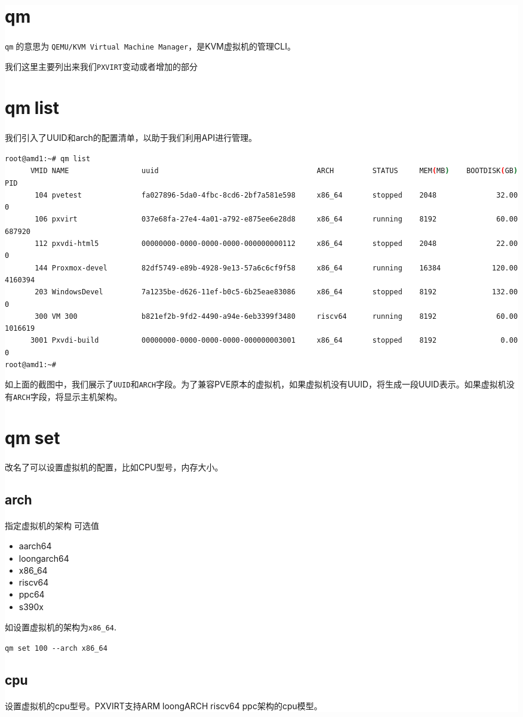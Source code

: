 # qm

`qm` 的意思为 `QEMU/KVM Virtual Machine Manager`，是KVM虚拟机的管理CLI。

我们这里主要列出来我们`PXVIRT`变动或者增加的部分

# qm list

我们引入了UUID和arch的配置清单，以助于我们利用API进行管理。

```bash
root@amd1:~# qm list
      VMID NAME                 uuid                                     ARCH         STATUS     MEM(MB)    BOOTDISK(GB) PID       
       104 pvetest              fa027896-5da0-4fbc-8cd6-2bf7a581e598     x86_64       stopped    2048              32.00 0         
       106 pxvirt               037e68fa-27e4-4a01-a792-e875ee6e28d8     x86_64       running    8192              60.00 687920    
       112 pxvdi-html5          00000000-0000-0000-0000-000000000112     x86_64       stopped    2048              22.00 0         
       144 Proxmox-devel        82df5749-e89b-4928-9e13-57a6c6cf9f58     x86_64       running    16384            120.00 4160394   
       203 WindowsDevel         7a1235be-d626-11ef-b0c5-6b25eae83086     x86_64       stopped    8192             132.00 0         
       300 VM 300               b821ef2b-9fd2-4490-a94e-6eb3399f3480     riscv64      running    8192              60.00 1016619   
      3001 Pxvdi-build          00000000-0000-0000-0000-000000003001     x86_64       stopped    8192               0.00 0         
root@amd1:~# 
```
如上面的截图中，我们展示了`UUID`和`ARCH`字段。为了兼容PVE原本的虚拟机，如果虚拟机没有UUID，将生成一段UUID表示。如果虚拟机没有`ARCH`字段，将显示主机架构。

# qm set
改名了可以设置虚拟机的配置，比如CPU型号，内存大小。

## arch
指定虚拟机的架构 可选值

- aarch64
- loongarch64
- x86_64
- riscv64
- ppc64
- s390x

如设置虚拟机的架构为`x86_64`.

`qm set 100 --arch x86_64`

## cpu
设置虚拟机的cpu型号。PXVIRT支持ARM loongARCH riscv64 ppc架构的cpu模型。
